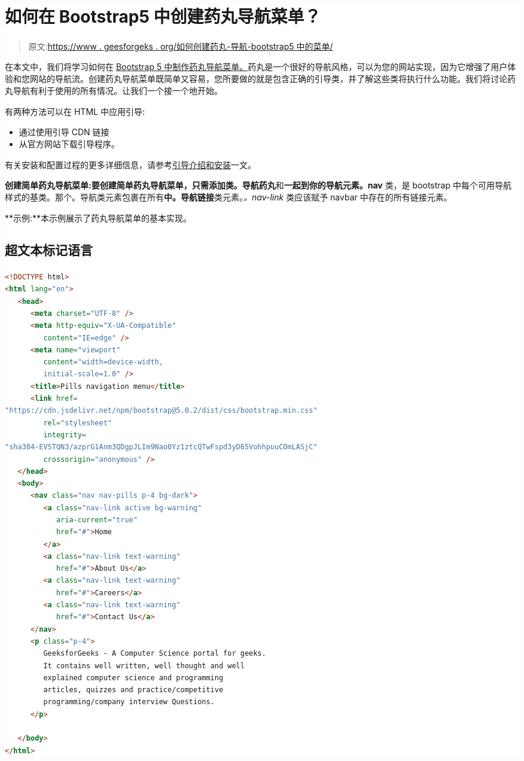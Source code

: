 # 如何在 Bootstrap5 中创建药丸导航菜单？

> 原文:[https://www . geesforgeks . org/如何创建药丸-导航-bootstrap5 中的菜单/](https://www.geeksforgeeks.org/how-to-create-a-pills-navigation-menu-in-bootstrap5/)

在本文中，我们将学习如何在 [Bootstrap 5 中制作药丸导航菜单。](https://www.geeksforgeeks.org/bootstrap-5-introduction/)药丸是一个很好的导航风格，可以为您的网站实现，因为它增强了用户体验和您网站的导航流。创建药丸导航菜单既简单又容易，您所要做的就是包含正确的引导类，并了解这些类将执行什么功能。我们将讨论药丸导航有利于使用的所有情况。让我们一个接一个地开始。

有两种方法可以在 HTML 中应用引导:

*   通过使用引导 CDN 链接
*   从官方网站下载引导程序。

有关安装和配置过程的更多详细信息，请参考[引导介绍和安装](https://www.geeksforgeeks.org/bootstrap-part-1-introduction-and-installation/)一文。

**创建简单药丸导航菜单:**要创建简单药丸导航菜单，只需添加类**。导航药丸**和**一起到你的导航元素。nav** 类，是 bootstrap 中每个可用导航样式的基类。那个。导航类元素包裹在所有**中。导航链接**类元素。*。nav-link* 类应该赋予 navbar 中存在的所有链接元素。

**示例:**本示例展示了药丸导航菜单的基本实现。

## 超文本标记语言

```html
<!DOCTYPE html>
<html lang="en">
   <head>
      <meta charset="UTF-8" />
      <meta http-equiv="X-UA-Compatible" 
         content="IE=edge" />
      <meta name="viewport" 
         content="width=device-width, 
         initial-scale=1.0" />
      <title>Pills navigation menu</title>
      <link href=
"https://cdn.jsdelivr.net/npm/bootstrap@5.0.2/dist/css/bootstrap.min.css"
         rel="stylesheet"
         integrity=
"sha384-EVSTQN3/azprG1Anm3QDgpJLIm9Nao0Yz1ztcQTwFspd3yD65VohhpuuCOmLASjC"
         crossorigin="anonymous" />
   </head>
   <body>
      <nav class="nav nav-pills p-4 bg-dark">
         <a class="nav-link active bg-warning" 
            aria-current="true" 
            href="#">Home
         </a>
         <a class="nav-link text-warning" 
            href="#">About Us</a>
         <a class="nav-link text-warning" 
            href="#">Careers</a>
         <a class="nav-link text-warning" 
            href="#">Contact Us</a>
      </nav>
      <p class="p-4">
         GeeksforGeeks - A Computer Science portal for geeks. 
         It contains well written, well thought and well 
         explained computer science and programming
         articles, quizzes and practice/competitive 
         programming/company interview Questions.
      </p>

   </body>
</html>
```